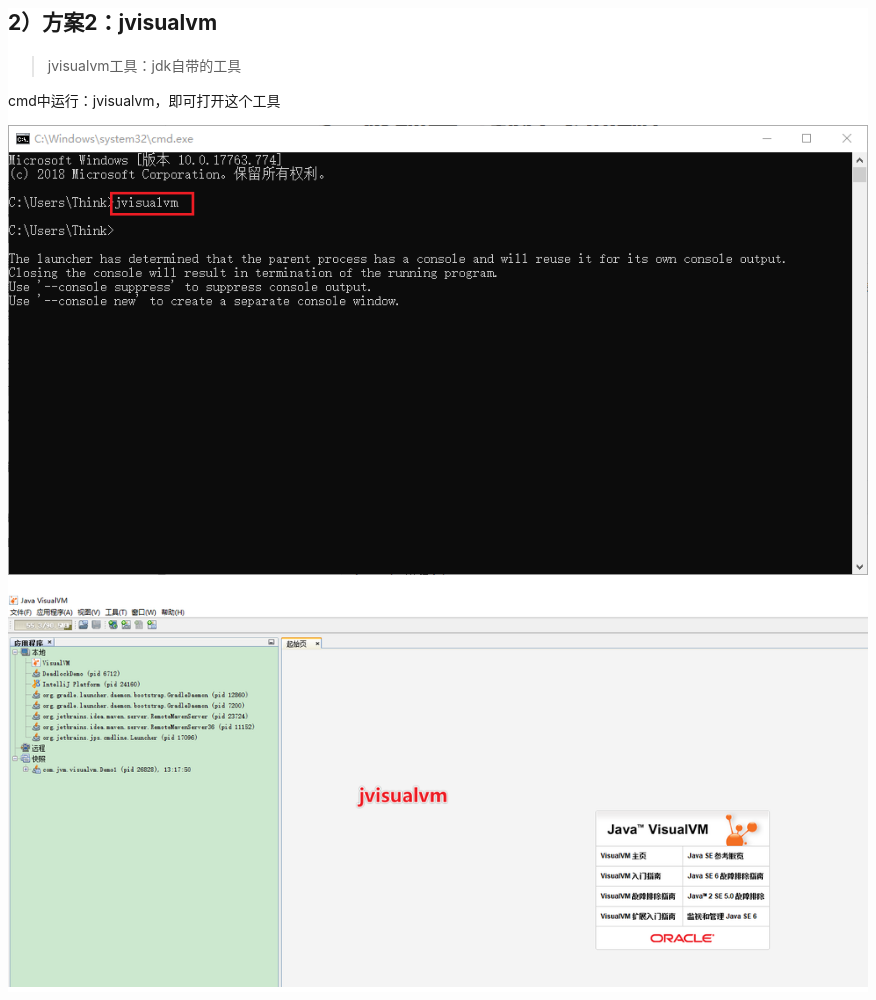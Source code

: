 ## 2）方案2：jvisualvm

> jvisualvm工具：jdk自带的工具

cmd中运行：jvisualvm，即可打开这个工具

![image-20240702114921880](img/image-20240702114921880.png)

![image-20240702114947327](img/image-20240702114947327.png)
